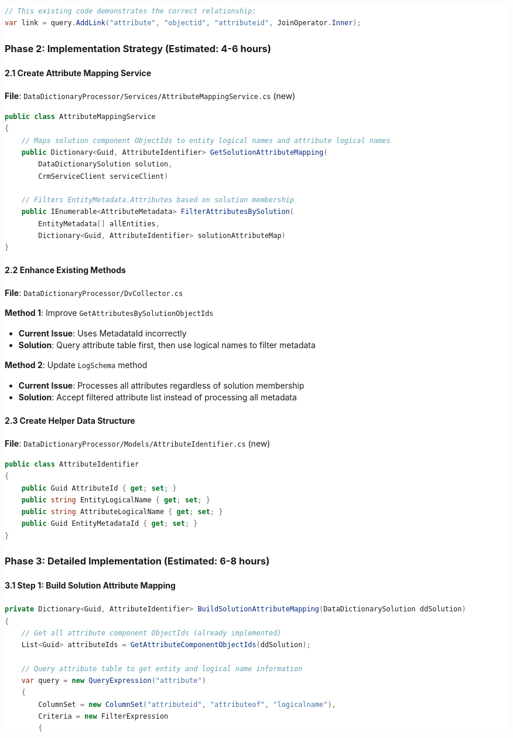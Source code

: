 ```csharp
// This existing code demonstrates the correct relationship:
var link = query.AddLink("attribute", "objectid", "attributeid", JoinOperator.Inner);
```

### Phase 2: Implementation Strategy (Estimated: 4-6 hours)

#### 2.1 Create Attribute Mapping Service
**File**: `DataDictionaryProcessor/Services/AttributeMappingService.cs` (new)

```csharp
public class AttributeMappingService
{
    // Maps solution component ObjectIds to entity logical names and attribute logical names
    public Dictionary<Guid, AttributeIdentifier> GetSolutionAttributeMapping(
        DataDictionarySolution solution, 
        CrmServiceClient serviceClient)
    
    // Filters EntityMetadata.Attributes based on solution membership
    public IEnumerable<AttributeMetadata> FilterAttributesBySolution(
        EntityMetadata[] allEntities, 
        Dictionary<Guid, AttributeIdentifier> solutionAttributeMap)
}
```

#### 2.2 Enhance Existing Methods
**File**: `DataDictionaryProcessor/DvCollector.cs`

**Method 1**: Improve `GetAttributesBySolutionObjectIds`
- **Current Issue**: Uses MetadataId incorrectly
- **Solution**: Query attribute table first, then use logical names to filter metadata

**Method 2**: Update `LogSchema` method  
- **Current Issue**: Processes all attributes regardless of solution membership
- **Solution**: Accept filtered attribute list instead of processing all metadata

#### 2.3 Create Helper Data Structure
**File**: `DataDictionaryProcessor/Models/AttributeIdentifier.cs` (new)

```csharp
public class AttributeIdentifier
{
    public Guid AttributeId { get; set; }
    public string EntityLogicalName { get; set; }
    public string AttributeLogicalName { get; set; }
    public Guid EntityMetadataId { get; set; }
}
```

### Phase 3: Detailed Implementation (Estimated: 6-8 hours)

#### 3.1 Step 1: Build Solution Attribute Mapping

```csharp
private Dictionary<Guid, AttributeIdentifier> BuildSolutionAttributeMapping(DataDictionarySolution ddSolution)
{
    // Get all attribute component ObjectIds (already implemented)
    List<Guid> attributeIds = GetAttributeComponentObjectIds(ddSolution);
    
    // Query attribute table to get entity and logical name information
    var query = new QueryExpression("attribute")
    {
        ColumnSet = new ColumnSet("attributeid", "attributeof", "logicalname"),
        Criteria = new FilterExpression
        {
```